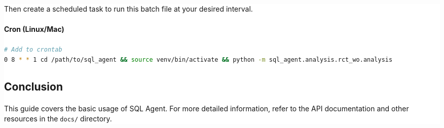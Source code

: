 Then create a scheduled task to run this batch file at your desired interval.

#### Cron (Linux/Mac)
```bash
# Add to crontab
0 8 * * 1 cd /path/to/sql_agent && source venv/bin/activate && python -m sql_agent.analysis.rct_wo.analysis
```

## Conclusion

This guide covers the basic usage of SQL Agent. For more detailed information, refer to the API documentation and other resources in the `docs/` directory.

